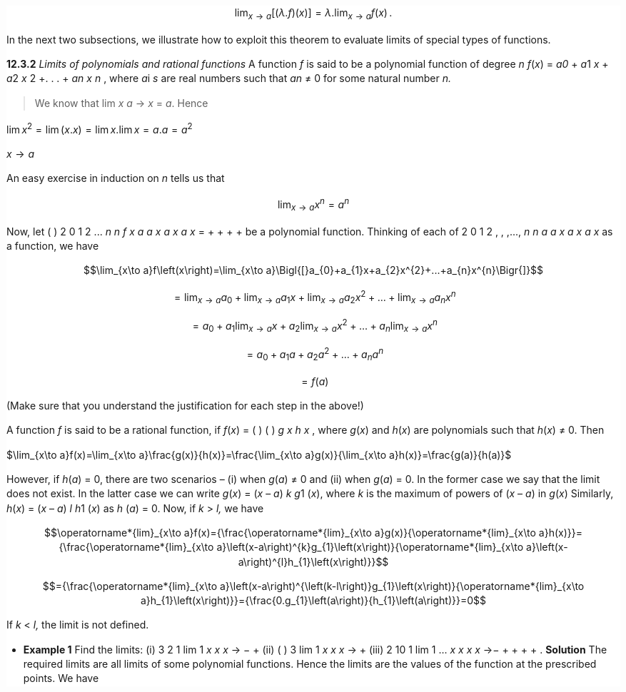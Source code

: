 $$\operatorname*{lim}_{x\to a}[(\lambda.f)\left(x\right)]=\lambda.\operatorname*{lim}_{x\to a}f\left(x\right)\,.$$

In the next two subsections, we illustrate how to exploit this theorem to evaluate limits of special types of functions.

**12.3.2** *Limits of polynomials and rational functions* A function *f* is said to be a polynomial function of degree *n f*(*x*) = *a0* + *a*1 *x* + *a*2 *x* 2 +. . . + *an x n* , where *a*i *s* are real numbers such that *an* ≠ 0 for some natural number *n.*

> We know that lim *x a* → *x* = *a*. Hence

$\lim x^{2}=\lim(x.x)=\lim x.\lim x=a.a=a^{2}$  
  
$x\to a$

An easy exercise in induction on *n* tells us that

$$\operatorname*{lim}_{x\to a}x^{n}=a^{n}$$

Now, let ( ) 2 0 1 2 ... *n n f x a a x a x a x* = + + + + be a polynomial function. Thinking of each of 2 0 1 2 , , ,..., *n n a a x a x a x* as a function, we have

$$\lim_{x\to a}f\left(x\right)=\lim_{x\to a}\Bigl{[}a_{0}+a_{1}x+a_{2}x^{2}+...+a_{n}x^{n}\Bigr{]}$$
 
$$=\lim_{x\to a}a_{0}+\lim_{x\to a}a_{1}x+\lim_{x\to a}a_{2}x^{2}+...+\lim_{x\to a}a_{n}x^{n}$$
 
$$=a_{0}+a_{1}\lim_{x\to a}x+a_{2}\lim_{x\to a}x^{2}+...+a_{n}\lim_{x\to a}x^{n}$$
 
$$=a_{0}+a_{1}a+a_{2}a^{2}+...+a_{n}a^{n}$$
 
$$=f(a)$$

(Make sure that you understand the justification for each step in the above!)

A function *f* is said to be a rational function, if *f*(*x*) = ( ) ( ) *g x h x* , where *g*(*x*) and *h*(*x*) are polynomials such that *h*(*x*) ≠ 0. Then

$\lim_{x\to a}f(x)=\lim_{x\to a}\frac{g(x)}{h(x)}=\frac{\lim_{x\to a}g(x)}{\lim_{x\to a}h(x)}=\frac{g(a)}{h(a)}$

However, if *h*(*a*) = 0, there are two scenarios – (i) when *g*(*a*) ≠ 0 and (ii) when *g*(*a*) = 0. In the former case we say that the limit does not exist. In the latter case we can write *g*(*x*) = (*x* – *a*) *k g*1 (*x*), where *k* is the maximum of powers of (*x* – *a*) in *g*(*x*) Similarly, *h*(*x*) = (*x* – *a*) *l h*1 (*x*) as *h* (*a*) = 0. Now, if *k* > *l,* we have

$$\operatorname*{lim}_{x\to a}f(x)={\frac{\operatorname*{lim}_{x\to a}g(x)}{\operatorname*{lim}_{x\to a}h(x)}}={\frac{\operatorname*{lim}_{x\to a}\left(x-a\right)^{k}g_{1}\left(x\right)}{\operatorname*{lim}_{x\to a}\left(x-a\right)^{l}h_{1}\left(x\right)}}$$

$$={\frac{\operatorname*{lim}_{x\to a}\left(x-a\right)^{\left(k-l\right)}g_{1}\left(x\right)}{\operatorname*{lim}_{x\to a}h_{1}\left(x\right)}}={\frac{0.g_{1}\left(a\right)}{h_{1}\left(a\right)}}=0$$

If *k* < *l,* the limit is not defined.

- **Example 1** Find the limits: (i) 3 2 1 lim 1 *x x x* → − + (ii) ( ) 3 lim 1 *x x x* → + (iii) 2 10 1 lim 1 ... *x x x x* →− + + + + .
**Solution** The required limits are all limits of some polynomial functions. Hence the limits are the values of the function at the prescribed points. We have
